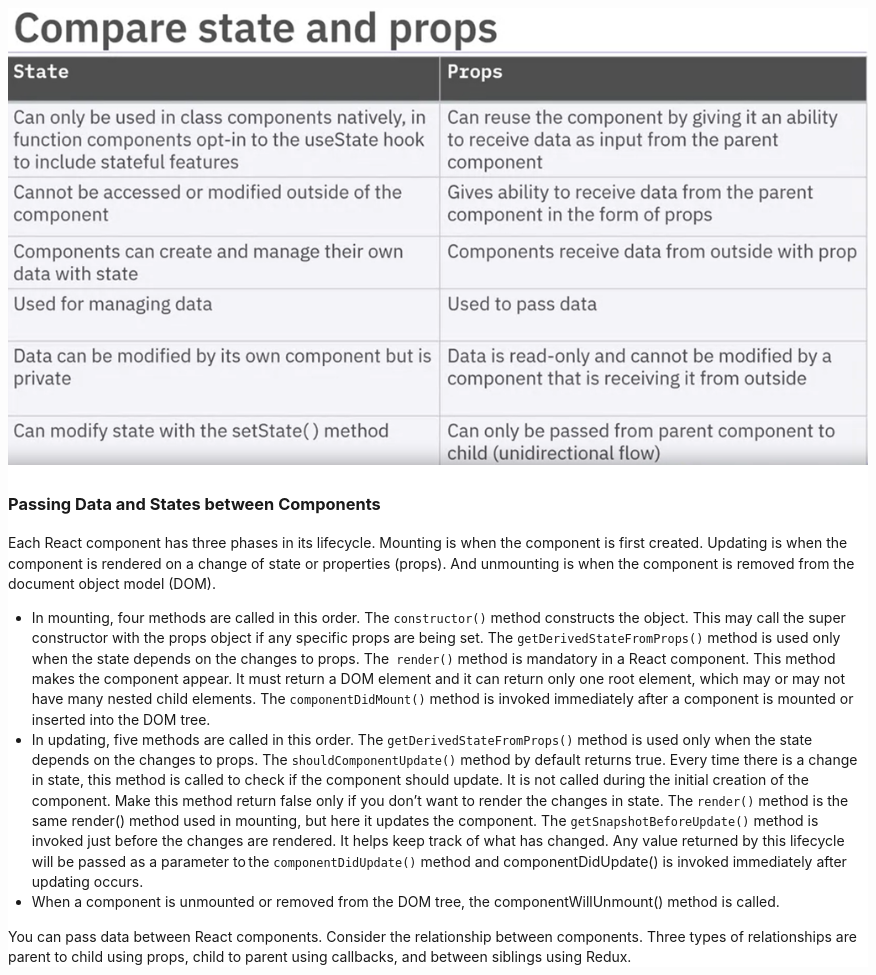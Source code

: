 ![alt text](states_vs_props.png)

### Passing Data and States between Components

Each React component has three phases in its lifecycle. Mounting is when the component is first created. Updating is when the component is rendered on a change of state or properties (props). And unmounting is when the component is removed from the document object model (DOM).

- In mounting, four methods are called in this order. The `constructor()` method constructs the object. This may call the super constructor with the props object if any specific props are being set. The `getDerivedStateFromProps()` method is used only when the state depends on the changes to props. The` render()` method is mandatory in a React component. This method makes the component appear. It must return a DOM element and it can return only one root element, which may or may not have many nested child elements. The `componentDidMount()` method is invoked immediately after a component is mounted or inserted into the DOM tree.
- In updating, five methods are called in this order. The `getDerivedStateFromProps()` method is used only when the state depends on the changes to props. The `shouldComponentUpdate()` method by default returns true. Every time there is a change in state, this method is called to check if the component should update. It is not called during the initial creation of the component. Make this method return false only if you don’t want to render the changes in state. The `render()` method is the same render() method used in mounting, but here it updates the component. The `getSnapshotBeforeUpdate()` method is invoked just before the changes are rendered. It helps keep track of what has changed. Any value returned by this lifecycle will be passed as a parameter to the `componentDidUpdate()` method and componentDidUpdate() is invoked immediately after updating occurs.
- When a component is unmounted or removed from the DOM tree, the componentWillUnmount() method is called.

You can pass data between React components. Consider the relationship between components. Three types of relationships are parent to child using props, child to parent using callbacks, and between siblings using Redux.

